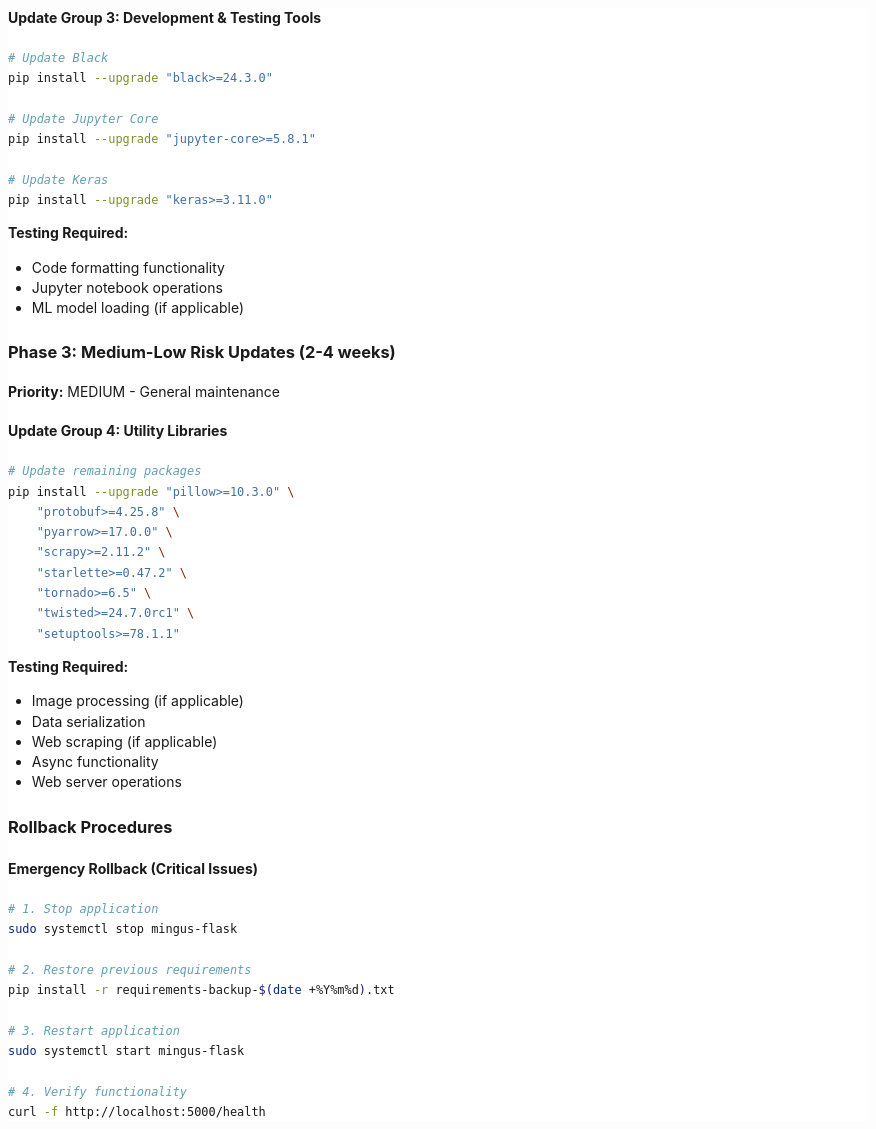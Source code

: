 #### Update Group 3: Development & Testing Tools
```bash
# Update Black
pip install --upgrade "black>=24.3.0"

# Update Jupyter Core
pip install --upgrade "jupyter-core>=5.8.1"

# Update Keras
pip install --upgrade "keras>=3.11.0"
```

**Testing Required:**
- Code formatting functionality
- Jupyter notebook operations
- ML model loading (if applicable)

### Phase 3: Medium-Low Risk Updates (2-4 weeks)
**Priority:** MEDIUM - General maintenance

#### Update Group 4: Utility Libraries
```bash
# Update remaining packages
pip install --upgrade "pillow>=10.3.0" \
    "protobuf>=4.25.8" \
    "pyarrow>=17.0.0" \
    "scrapy>=2.11.2" \
    "starlette>=0.47.2" \
    "tornado>=6.5" \
    "twisted>=24.7.0rc1" \
    "setuptools>=78.1.1"
```

**Testing Required:**
- Image processing (if applicable)
- Data serialization
- Web scraping (if applicable)
- Async functionality
- Web server operations

### Rollback Procedures

#### Emergency Rollback (Critical Issues)
```bash
# 1. Stop application
sudo systemctl stop mingus-flask

# 2. Restore previous requirements
pip install -r requirements-backup-$(date +%Y%m%d).txt

# 3. Restart application
sudo systemctl start mingus-flask

# 4. Verify functionality
curl -f http://localhost:5000/health
```
